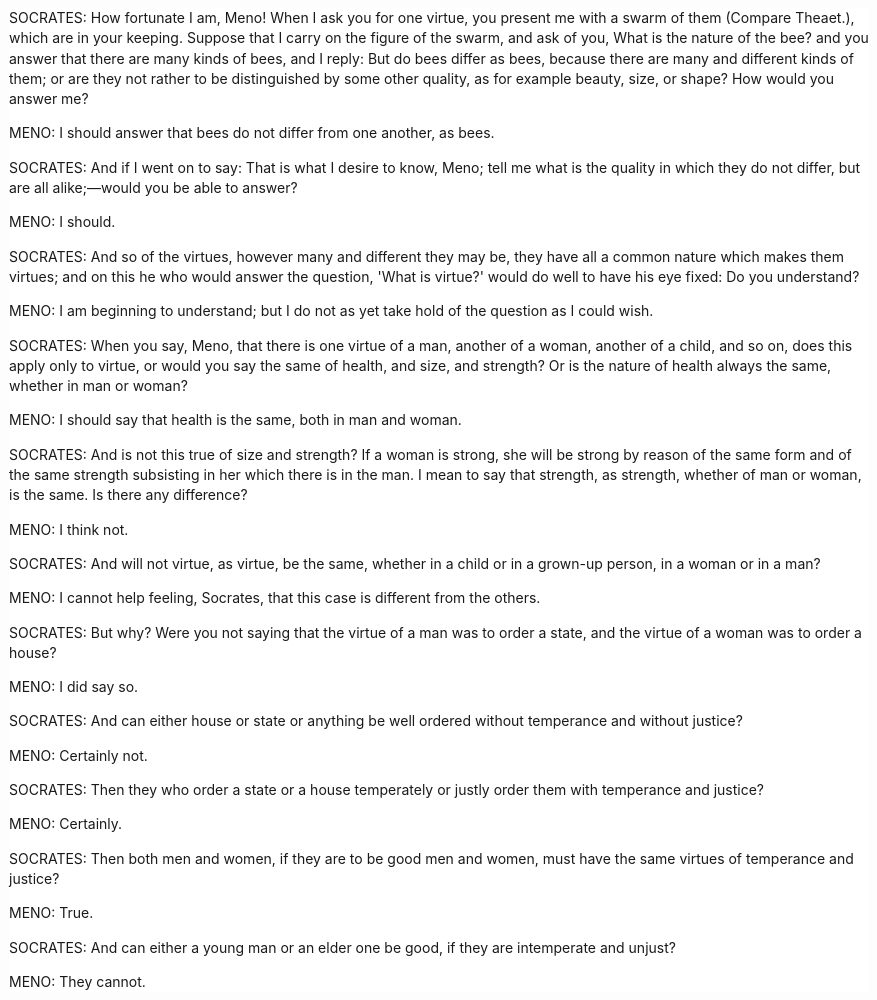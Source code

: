 SOCRATES: How fortunate I am, Meno! When I ask you for one virtue, you present me with a swarm of them (Compare Theaet.), which are in your keeping. Suppose that I carry on the figure of the swarm, and ask of you, What is the nature of the bee? and you answer that there are many kinds of bees, and I reply: But do bees differ as bees, because there are many and different kinds of them; or are they not rather to be distinguished by some other quality, as for example beauty, size, or shape? How would you answer me?

MENO: I should answer that bees do not differ from one another, as bees.

SOCRATES: And if I went on to say: That is what I desire to know, Meno; tell me what is the quality in which they do not differ, but are all alike;—would you be able to answer?

MENO: I should.

SOCRATES: And so of the virtues, however many and different they may be, they have all a common nature which makes them virtues; and on this he who would answer the question, 'What is virtue?' would do well to have his eye fixed: Do you understand?

MENO: I am beginning to understand; but I do not as yet take hold of the question as I could wish.

SOCRATES: When you say, Meno, that there is one virtue of a man, another of a woman, another of a child, and so on, does this apply only to virtue, or would you say the same of health, and size, and strength? Or is the nature of health always the same, whether in man or woman?

MENO: I should say that health is the same, both in man and woman.

SOCRATES: And is not this true of size and strength? If a woman is strong, she will be strong by reason of the same form and of the same strength subsisting in her which there is in the man. I mean to say that strength, as strength, whether of man or woman, is the same. Is there any difference?

MENO: I think not.

SOCRATES: And will not virtue, as virtue, be the same, whether in a child or in a grown-up person, in a woman or in a man?

MENO: I cannot help feeling, Socrates, that this case is different from the others.

SOCRATES: But why? Were you not saying that the virtue of a man was to order a state, and the virtue of a woman was to order a house?

MENO: I did say so.

SOCRATES: And can either house or state or anything be well ordered without temperance and without justice?

MENO: Certainly not.

SOCRATES: Then they who order a state or a house temperately or justly order them with temperance and justice?

MENO: Certainly.

SOCRATES: Then both men and women, if they are to be good men and women, must have the same virtues of temperance and justice?

MENO: True.

SOCRATES: And can either a young man or an elder one be good, if they are intemperate and unjust?

MENO: They cannot.
